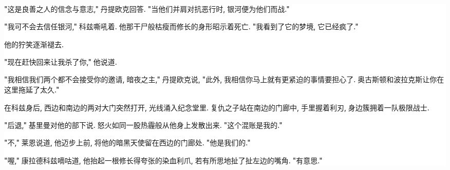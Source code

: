 "这是良善之人的信念与意志," 丹提欧克回答. "当他们并肩对抗恶行时, 银河便为他们而战."

"我可不会去信任银河," 科兹嘶吼着. 他那干尸般枯瘦而修长的身形昭示着死亡. "我看到了它的梦境, 它已经疯了."

他的狞笑逐渐褪去.

"现在赶快回来让我杀了你," 他说道.

"我相信我们两个都不会接受你的邀请, 暗夜之主," 丹提欧克说, "此外, 我相信你马上就有更紧迫的事情要担心了. 奥古斯顿和波拉克斯让你在这里拖延了太久."

在科兹身后, 西边和南边的两对大门突然打开, 光线涌入纪念堂里. 复仇之子站在南边的门廊中, 手里握着利刃, 身边簇拥着一队极限战士.

"后退," 基里曼对他的部下说. 怒火如同一股热霾般从他身上发散出来. "这个混账是我的."

"不," 莱恩说道, 他迈步上前, 将他的暗黑天使留在西边的门廊处. "他是我们的."

"喔," 康拉德科兹嘀咕道, 他抬起一根修长得夸张的染血利爪, 若有所思地扯了扯左边的嘴角. "有意思."
